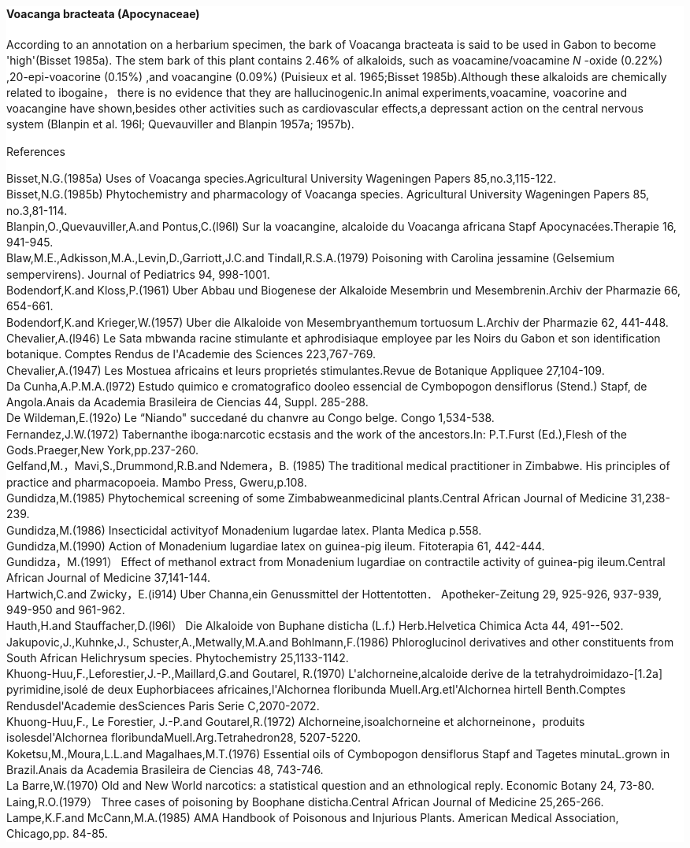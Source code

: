 #### Voacanga bracteata (Apocynaceae)

According to an annotation on a herbarium specimen, the bark of Voacanga bracteata is said to be used in Gabon to become 'high'(Bisset 1985a). The stem bark of this plant contains $2 . 4 6 \%$ of alkaloids, such as voacamine/voacamine $N$ -oxide $( 0 . 2 2 \% )$ ,20-epi-voacorine $( 0 . 1 5 \% )$ ,and voacangine $( 0 . 0 9 \% )$ (Puisieux et al. 1965;Bisset 1985b).Although these alkaloids are chemically related to ibogaine， there is no evidence that they are hallucinogenic.In animal experiments,voacamine, voacorine and voacangine have shown,besides other activities such as cardiovascular effects,a depressant action on the central nervous system (Blanpin et al. 196l; Quevauviller and Blanpin 1957a; 1957b).

References

Bisset,N.G.(1985a) Uses of Voacanga species.Agricultural University Wageningen Papers 85,no.3,115-122.   
Bisset,N.G.(1985b) Phytochemistry and pharmacology of Voacanga species. Agricultural University Wageningen Papers 85, no.3,81-114.   
Blanpin,O.,Quevauviller,A.and Pontus,C.(l96l) Sur la voacangine, alcaloide du Voacanga africana Stapf Apocynacées.Therapie 16, 941-945.   
Blaw,M.E.,Adkisson,M.A.,Levin,D.,Garriott,J.C.and Tindall,R.S.A.(1979) Poisoning with Carolina jessamine (Gelsemium sempervirens).  Journal of Pediatrics 94, 998-1001.   
Bodendorf,K.and Kloss,P.(1961) Uber Abbau und Biogenese der Alkaloide Mesembrin und Mesembrenin.Archiv der Pharmazie 66, 654-661.   
Bodendorf,K.and Krieger,W.(1957) Uber die Alkaloide von Mesembryanthemum tortuosum L.Archiv der Pharmazie 62, 441-448.   
Chevalier,A.(l946) Le Sata mbwanda racine stimulante et aphrodisiaque employee par les Noirs du Gabon et son identification botanique. Comptes Rendus de l'Academie des Sciences 223,767-769.   
Chevalier,A.(1947) Les Mostuea africains et leurs proprietés stimulantes.Revue de Botanique Appliquee 27,104-109.   
Da Cunha,A.P.M.A.(l972) Estudo quimico e cromatografico dooleo essencial de Cymbopogon densiflorus (Stend.) Stapf, de Angola.Anais da Academia Brasileira de Ciencias 44, Suppl. 285-288.   
De Wildeman,E.(192o) Le “Niando" succedané du chanvre au Congo belge. Congo 1,534-538.   
Fernandez,J.W.(1972) Tabernanthe iboga:narcotic ecstasis and the work of the ancestors.In: P.T.Furst (Ed.),Flesh of the Gods.Praeger,New York,pp.237-260.   
Gelfand,M.，Mavi,S.,Drummond,R.B.and Ndemera，B. (1985) The traditional medical practitioner in Zimbabwe. His principles of practice and pharmacopoeia. Mambo Press, Gweru,p.108.   
Gundidza,M.(1985) Phytochemical screening of some Zimbabweanmedicinal plants.Central African Journal of Medicine 31,238-239.   
Gundidza,M.(1986) Insecticidal activityof Monadenium lugardae latex. Planta Medica p.558.   
Gundidza,M.(1990) Action of Monadenium lugardiae latex on guinea-pig ileum. Fitoterapia 61, 442-444.   
Gundidza，M.(1991） Effect of methanol extract from Monadenium lugardiae on contractile activity of guinea-pig ileum.Central African Journal of Medicine 37,141-144.   
Hartwich,C.and Zwicky，E.(i914) Uber Channa,ein Genussmittel der Hottentotten． Apotheker-Zeitung 29, 925-926, 937-939, 949-950 and 961-962.   
Hauth,H.and Stauffacher,D.(l96l） Die Alkaloide von Buphane disticha (L.f.) Herb.Helvetica Chimica Acta 44, 491--502.   
Jakupovic,J.,Kuhnke,J., Schuster,A.,Metwally,M.A.and Bohlmann,F.(1986) Phloroglucinol derivatives and other constituents from South African Helichrysum species. Phytochemistry 25,1133-1142.   
Khuong-Huu,F.,Leforestier,J.-P.,Maillard,G.and Goutarel, R.(1970) L'alchorneine,alcaloide derive de la tetrahydroimidazo-[1.2a] pyrimidine,isolé de deux Euphorbiacees africaines,l'Alchornea floribunda Muell.Arg.etl'Alchornea hirtell Benth.Comptes Rendusdel'Academie desSciences Paris Serie C,2070-2072.   
Khuong-Huu,F., Le Forestier, J.-P.and Goutarel,R.(1972) Alchorneine,isoalchorneine et alchorneinone，produits isolesdel'Alchornea floribundaMuell.Arg.Tetrahedron28, 5207-5220.   
Koketsu,M.,Moura,L.L.and Magalhaes,M.T.(1976) Essential oils of Cymbopogon densiflorus Stapf and Tagetes minutaL.grown in Brazil.Anais da Academia Brasileira de Ciencias 48, 743-746.   
La Barre,W.(1970) Old and New World narcotics: a statistical question and an ethnological reply. Economic Botany 24, 73-80.   
Laing,R.O.(1979） Three cases of poisoning by Boophane disticha.Central African Journal of Medicine 25,265-266.   
Lampe,K.F.and McCann,M.A.(1985) AMA Handbook of Poisonous and Injurious Plants. American Medical Association, Chicago,pp. 84-85.   